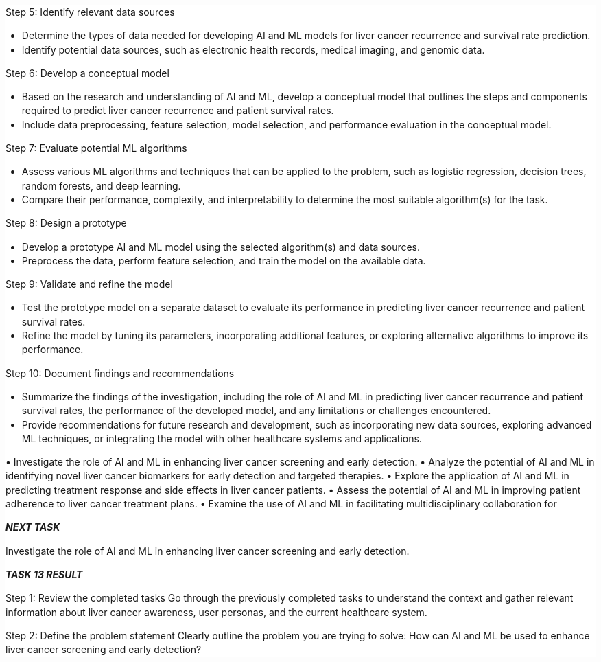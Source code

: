 Step 5: Identify relevant data sources
- Determine the types of data needed for developing AI and ML models for liver cancer recurrence and survival rate prediction.
- Identify potential data sources, such as electronic health records, medical imaging, and genomic data.

Step 6: Develop a conceptual model
- Based on the research and understanding of AI and ML, develop a conceptual model that outlines the steps and components required to predict liver cancer recurrence and patient survival rates.
- Include data preprocessing, feature selection, model selection, and performance evaluation in the conceptual model.

Step 7: Evaluate potential ML algorithms
- Assess various ML algorithms and techniques that can be applied to the problem, such as logistic regression, decision trees, random forests, and deep learning.
- Compare their performance, complexity, and interpretability to determine the most suitable algorithm(s) for the task.

Step 8: Design a prototype
- Develop a prototype AI and ML model using the selected algorithm(s) and data sources.
- Preprocess the data, perform feature selection, and train the model on the available data.

Step 9: Validate and refine the model
- Test the prototype model on a separate dataset to evaluate its performance in predicting liver cancer recurrence and patient survival rates.
- Refine the model by tuning its parameters, incorporating additional features, or exploring alternative algorithms to improve its performance.

Step 10: Document findings and recommendations
- Summarize the findings of the investigation, including the role of AI and ML in predicting liver cancer recurrence and patient survival rates, the performance of the developed model, and any limitations or challenges encountered.
- Provide recommendations for future research and development, such as incorporating new data sources, exploring advanced ML techniques, or integrating the model with other healthcare systems and applications.



 • Investigate the role of AI and ML in enhancing liver cancer screening and early detection.
 • Analyze the potential of AI and ML in identifying novel liver cancer biomarkers for early detection and targeted therapies.
 • Explore the application of AI and ML in predicting treatment response and side effects in liver cancer patients.
 • Assess the potential of AI and ML in improving patient adherence to liver cancer treatment plans.
 • Examine the use of AI and ML in facilitating multidisciplinary collaboration for

*****NEXT TASK*****

Investigate the role of AI and ML in enhancing liver cancer screening and early detection.

*****TASK 13 RESULT*****

Step 1: Review the completed tasks
Go through the previously completed tasks to understand the context and gather relevant information about liver cancer awareness, user personas, and the current healthcare system.

Step 2: Define the problem statement
Clearly outline the problem you are trying to solve: How can AI and ML be used to enhance liver cancer screening and early detection?
